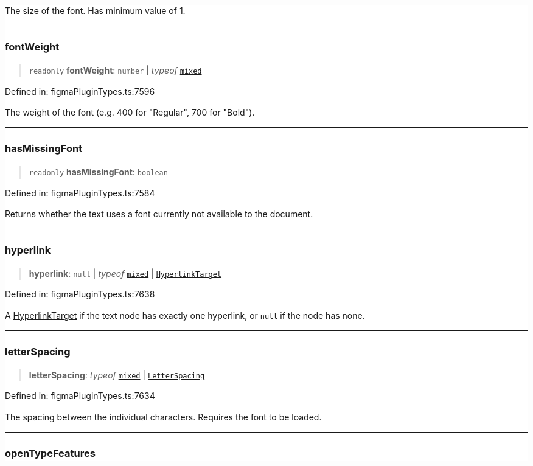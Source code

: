 The size of the font. Has minimum value of 1.

---

### fontWeight

> `readonly` **fontWeight**: `number` \| _typeof_ [`mixed`](PluginAPI.md#mixed)

Defined in: figmaPluginTypes.ts:7596

The weight of the font (e.g. 400 for "Regular", 700 for "Bold").

---

### hasMissingFont

> `readonly` **hasMissingFont**: `boolean`

Defined in: figmaPluginTypes.ts:7584

Returns whether the text uses a font currently not available to the document.

---

### hyperlink

> **hyperlink**: `null` \| _typeof_ [`mixed`](PluginAPI.md#mixed) \| [`HyperlinkTarget`](../type-aliases/HyperlinkTarget.md)

Defined in: figmaPluginTypes.ts:7638

A [HyperlinkTarget](../type-aliases/HyperlinkTarget.md) if the text node has exactly one hyperlink, or `null` if the node has none.

---

### letterSpacing

> **letterSpacing**: _typeof_ [`mixed`](PluginAPI.md#mixed) \| [`LetterSpacing`](LetterSpacing.md)

Defined in: figmaPluginTypes.ts:7634

The spacing between the individual characters. Requires the font to be loaded.

---

### openTypeFeatures
